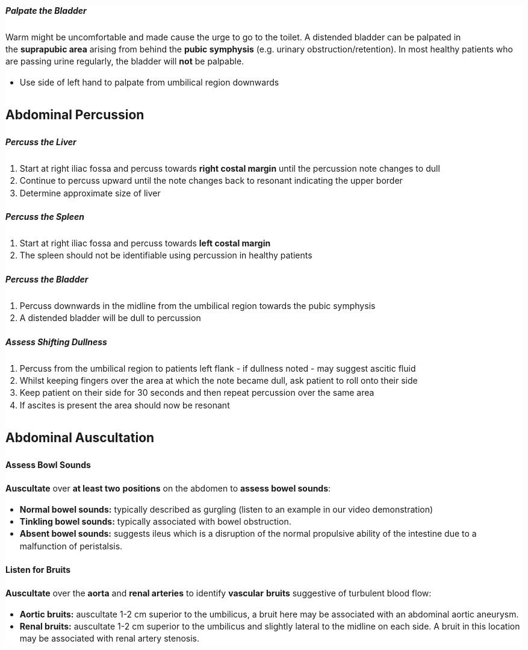 ##### Palpate the Bladder
Warm might be uncomfortable and made cause the urge to go to the toilet.
A distended bladder can be palpated in the **suprapubic area** arising from behind the **pubic symphysis** (e.g. urinary obstruction/retention). In most healthy patients who are passing urine regularly, the bladder will **not** be palpable.
- Use side of left hand to palpate from umbilical region downwards


## Abdominal Percussion

##### Percuss the Liver
1. Start at right iliac fossa and percuss towards **right costal margin** until the percussion note changes to dull
2. Continue to percuss upward until the note changes back to resonant indicating the upper border
3. Determine approximate size of liver

##### Percuss the Spleen
1. Start at right iliac fossa and percuss towards **left costal margin**
2. The spleen should not be identifiable using percussion in healthy patients

##### Percuss the Bladder
1. Percuss downwards in the midline from the umbilical region towards the pubic symphysis
2. A distended bladder will be dull to percussion

##### Assess Shifting Dullness
1. Percuss from the umbilical region to patients left flank - if dullness noted - may suggest ascitic fluid
2. Whilst keeping fingers over the area at which the note became dull, ask patient to roll onto their side
3. Keep patient on their side for 30 seconds and then repeat percussion over the same area
4. If ascites is present the area should now be resonant 


## Abdominal Auscultation

#### Assess Bowl Sounds
**Auscultate** over **at least two** **positions** on the abdomen to **assess bowel sounds**:

-   **Normal bowel sounds:** typically described as gurgling (listen to an example in our video demonstration)
-   **Tinkling bowel sounds:** typically associated with bowel obstruction.
-   **Absent bowel sounds:** suggests ileus which is a disruption of the normal propulsive ability of the intestine due to a malfunction of peristalsis.

#### Listen for Bruits
**Auscultate** over the **aorta** and **renal arteries** to identify **vascular** **bruits** suggestive of turbulent blood flow:

-   **Aortic bruits:** auscultate 1-2 cm superior to the umbilicus, a bruit here may be associated with an abdominal aortic aneurysm.
-   **Renal bruits:** auscultate 1-2 cm superior to the umbilicus and slightly lateral to the midline on each side. A bruit in this location may be associated with renal artery stenosis.

